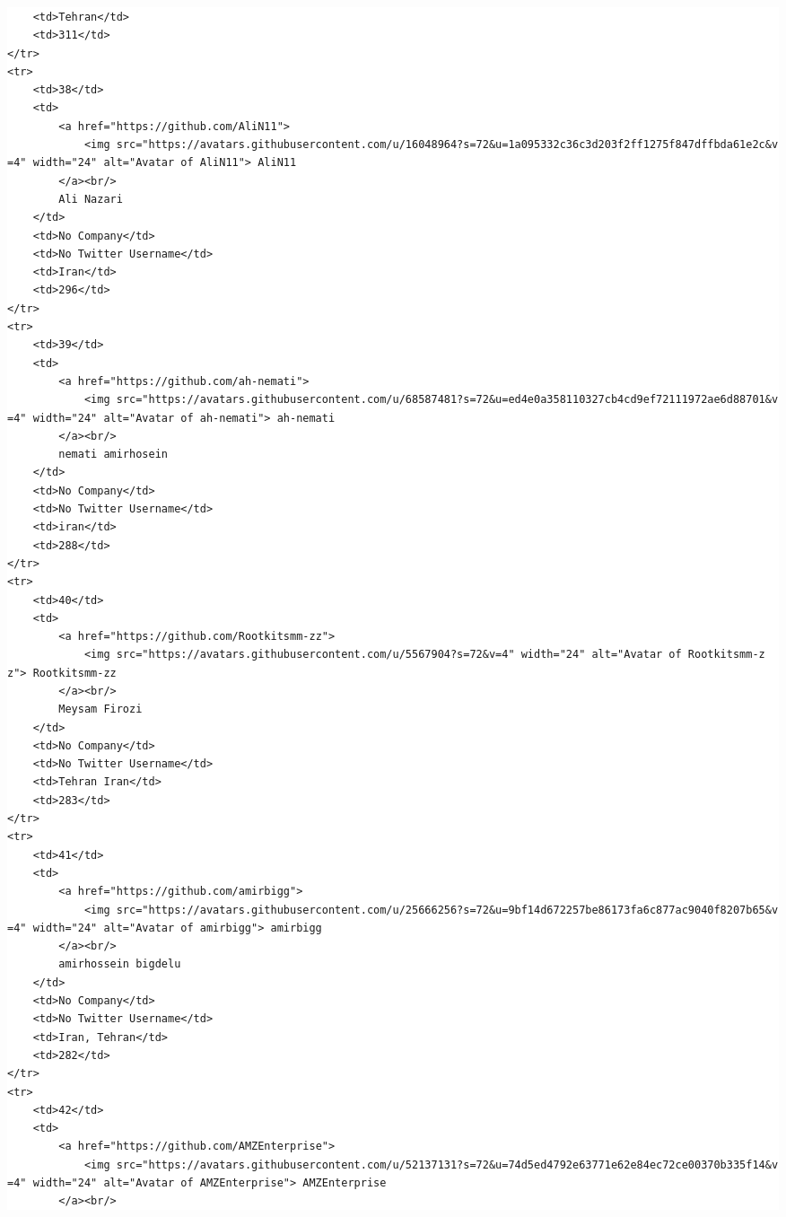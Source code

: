 		<td>Tehran</td>
		<td>311</td>
	</tr>
	<tr>
		<td>38</td>
		<td>
			<a href="https://github.com/AliN11">
				<img src="https://avatars.githubusercontent.com/u/16048964?s=72&u=1a095332c36c3d203f2ff1275f847dffbda61e2c&v=4" width="24" alt="Avatar of AliN11"> AliN11
			</a><br/>
			Ali Nazari
		</td>
		<td>No Company</td>
		<td>No Twitter Username</td>
		<td>Iran</td>
		<td>296</td>
	</tr>
	<tr>
		<td>39</td>
		<td>
			<a href="https://github.com/ah-nemati">
				<img src="https://avatars.githubusercontent.com/u/68587481?s=72&u=ed4e0a358110327cb4cd9ef72111972ae6d88701&v=4" width="24" alt="Avatar of ah-nemati"> ah-nemati
			</a><br/>
			nemati amirhosein
		</td>
		<td>No Company</td>
		<td>No Twitter Username</td>
		<td>iran</td>
		<td>288</td>
	</tr>
	<tr>
		<td>40</td>
		<td>
			<a href="https://github.com/Rootkitsmm-zz">
				<img src="https://avatars.githubusercontent.com/u/5567904?s=72&v=4" width="24" alt="Avatar of Rootkitsmm-zz"> Rootkitsmm-zz
			</a><br/>
			Meysam Firozi
		</td>
		<td>No Company</td>
		<td>No Twitter Username</td>
		<td>Tehran Iran</td>
		<td>283</td>
	</tr>
	<tr>
		<td>41</td>
		<td>
			<a href="https://github.com/amirbigg">
				<img src="https://avatars.githubusercontent.com/u/25666256?s=72&u=9bf14d672257be86173fa6c877ac9040f8207b65&v=4" width="24" alt="Avatar of amirbigg"> amirbigg
			</a><br/>
			amirhossein bigdelu
		</td>
		<td>No Company</td>
		<td>No Twitter Username</td>
		<td>Iran, Tehran</td>
		<td>282</td>
	</tr>
	<tr>
		<td>42</td>
		<td>
			<a href="https://github.com/AMZEnterprise">
				<img src="https://avatars.githubusercontent.com/u/52137131?s=72&u=74d5ed4792e63771e62e84ec72ce00370b335f14&v=4" width="24" alt="Avatar of AMZEnterprise"> AMZEnterprise
			</a><br/>